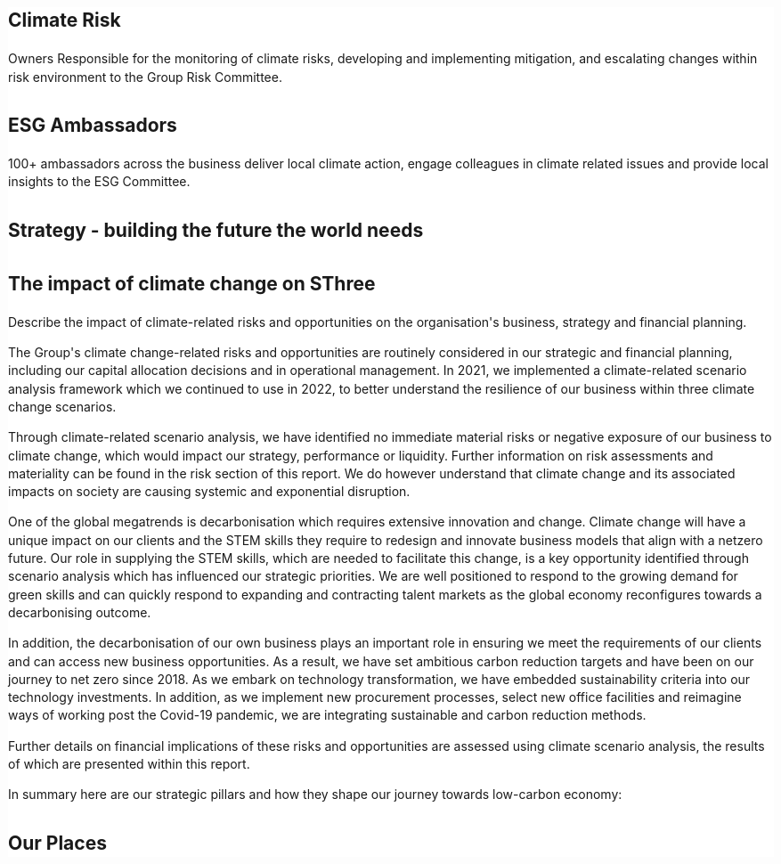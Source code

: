 ## Climate Risk

Owners Responsible for the monitoring of climate risks, developing and implementing mitigation, and escalating changes within risk environment to the Group Risk Committee.

## ESG Ambassadors

100+ ambassadors across the business deliver local climate action, engage colleagues in climate related issues and provide local insights to the ESG Committee.

## Strategy - building the future the world needs

## The impact of climate change on SThree

Describe the impact of climate-related risks and opportunities on the organisation's business, strategy and financial planning.

The Group's climate change-related risks and opportunities are routinely considered in our strategic and financial planning, including our capital allocation decisions and in operational management. In 2021, we implemented a climate-related scenario analysis framework which we continued to use in 2022, to better understand the resilience of our business within three climate change scenarios.

Through climate-related scenario analysis, we have identified no immediate material risks or negative exposure of our business to climate change, which would impact our strategy, performance or liquidity. Further information on risk assessments and materiality can be found in the risk section of this report. We do however understand that climate change and its associated impacts on society are causing systemic and exponential disruption.

One of the global megatrends is decarbonisation which requires extensive innovation and change. Climate change will have a unique impact on our clients and the STEM skills they require to redesign and innovate business models that align with a netzero future. Our role in supplying the STEM skills, which are needed to facilitate this change, is a key opportunity identified through scenario analysis which has influenced our strategic priorities. We are well positioned to respond to the growing demand for green skills and can quickly respond to expanding and contracting talent markets as the global economy reconfigures towards a decarbonising outcome.

In addition, the decarbonisation of our own business plays an important role in ensuring we meet the requirements of our clients and can access new business opportunities. As a result, we have set ambitious carbon reduction targets and have been on our journey to net zero since 2018. As we embark on technology transformation, we have embedded sustainability criteria into our technology investments. In addition, as we implement new procurement processes, select new office facilities and reimagine ways of working post the Covid-19 pandemic, we are integrating sustainable and carbon reduction methods.

Further details on financial implications of these risks and opportunities are assessed using climate scenario analysis, the results of which are presented within this report.

In summary here are our strategic pillars and how they shape our journey towards low-carbon economy:

## Our Places

